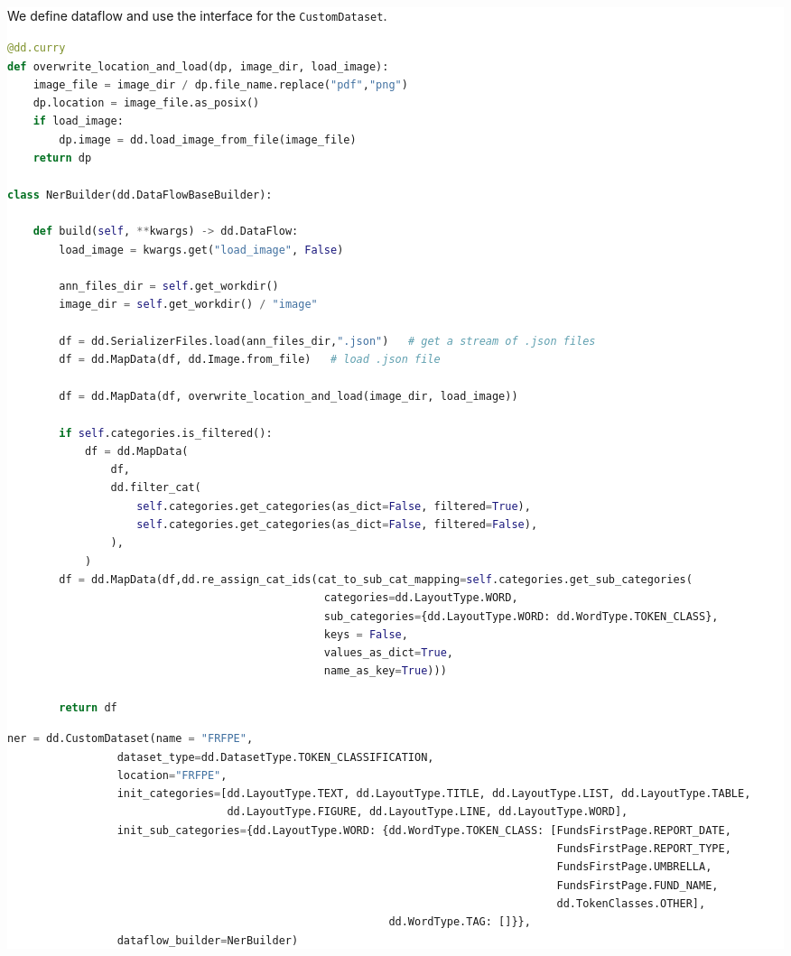 We define dataflow and use the interface for the `CustomDataset`.


```python
@dd.curry
def overwrite_location_and_load(dp, image_dir, load_image):
    image_file = image_dir / dp.file_name.replace("pdf","png")
    dp.location = image_file.as_posix()
    if load_image:
        dp.image = dd.load_image_from_file(image_file)
    return dp

class NerBuilder(dd.DataFlowBaseBuilder):

    def build(self, **kwargs) -> dd.DataFlow:
        load_image = kwargs.get("load_image", False)

        ann_files_dir = self.get_workdir()
        image_dir = self.get_workdir() / "image"

        df = dd.SerializerFiles.load(ann_files_dir,".json")   # get a stream of .json files
        df = dd.MapData(df, dd.Image.from_file)   # load .json file

        df = dd.MapData(df, overwrite_location_and_load(image_dir, load_image))

        if self.categories.is_filtered():
            df = dd.MapData(
                df,
                dd.filter_cat(
                    self.categories.get_categories(as_dict=False, filtered=True),
                    self.categories.get_categories(as_dict=False, filtered=False),
                ),
            )
        df = dd.MapData(df,dd.re_assign_cat_ids(cat_to_sub_cat_mapping=self.categories.get_sub_categories(
                                                 categories=dd.LayoutType.WORD,
                                                 sub_categories={dd.LayoutType.WORD: dd.WordType.TOKEN_CLASS},
                                                 keys = False,
                                                 values_as_dict=True,
                                                 name_as_key=True)))

        return df
```


```python
ner = dd.CustomDataset(name = "FRFPE",
                 dataset_type=dd.DatasetType.TOKEN_CLASSIFICATION,
                 location="FRFPE",
                 init_categories=[dd.LayoutType.TEXT, dd.LayoutType.TITLE, dd.LayoutType.LIST, dd.LayoutType.TABLE,
                                  dd.LayoutType.FIGURE, dd.LayoutType.LINE, dd.LayoutType.WORD],
                 init_sub_categories={dd.LayoutType.WORD: {dd.WordType.TOKEN_CLASS: [FundsFirstPage.REPORT_DATE,
                                                                                     FundsFirstPage.REPORT_TYPE,
                                                                                     FundsFirstPage.UMBRELLA,
                                                                                     FundsFirstPage.FUND_NAME,
                                                                                     dd.TokenClasses.OTHER],
                                                           dd.WordType.TAG: []}},
                 dataflow_builder=NerBuilder)
```
